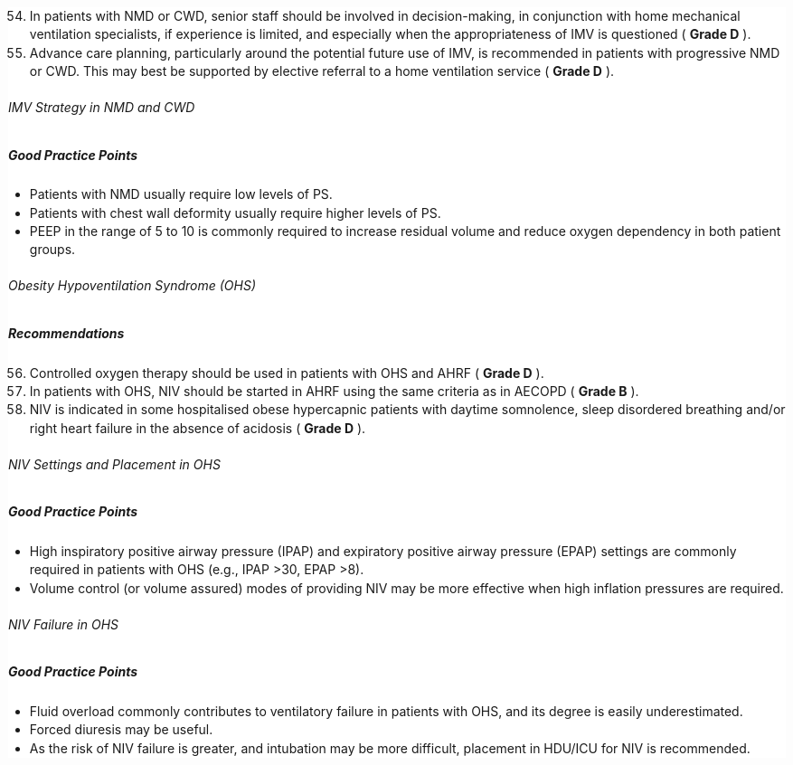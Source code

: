 
  54. In patients with NMD or CWD, senior staff should be involved in decision-making, in conjunction with home mechanical ventilation specialists, if experience is limited, and especially when the appropriateness of IMV is questioned ( **Grade D** ). 
  55. Advance care planning, particularly around the potential future use of IMV, is recommended in patients with progressive NMD or CWD. This may best be supported by elective referral to a home ventilation service ( **Grade D** ). 




######  IMV Strategy in NMD and CWD 


#####  Good Practice Points 


  * Patients with NMD usually require low levels of PS. 
  * Patients with chest wall deformity usually require higher levels of PS. 
  * PEEP in the range of 5 to 10 is commonly required to increase residual volume and reduce oxygen dependency in both patient groups. 




######  Obesity Hypoventilation Syndrome (OHS) 


#####  Recommendations 


  56. Controlled oxygen therapy should be used in patients with OHS and AHRF ( **Grade D** ). 
  57. In patients with OHS, NIV should be started in AHRF using the same criteria as in AECOPD ( **Grade B** ). 
  58. NIV is indicated in some hospitalised obese hypercapnic patients with daytime somnolence, sleep disordered breathing and/or right heart failure in the absence of acidosis ( **Grade D** ). 




######  NIV Settings and Placement in OHS 


#####  Good Practice Points 


  * High inspiratory positive airway pressure (IPAP) and expiratory positive airway pressure (EPAP) settings are commonly required in patients with OHS (e.g., IPAP  >30, EPAP >8). 
  * Volume control (or volume assured) modes of providing NIV may be more effective when high inflation pressures are required. 




######  NIV Failure in OHS 


#####  Good Practice Points 


  * Fluid overload commonly contributes to ventilatory failure in patients with OHS, and its degree is easily underestimated. 
  * Forced diuresis may be useful. 
  * As the risk of NIV failure is greater, and intubation may be more difficult, placement in HDU/ICU for NIV is recommended. 
